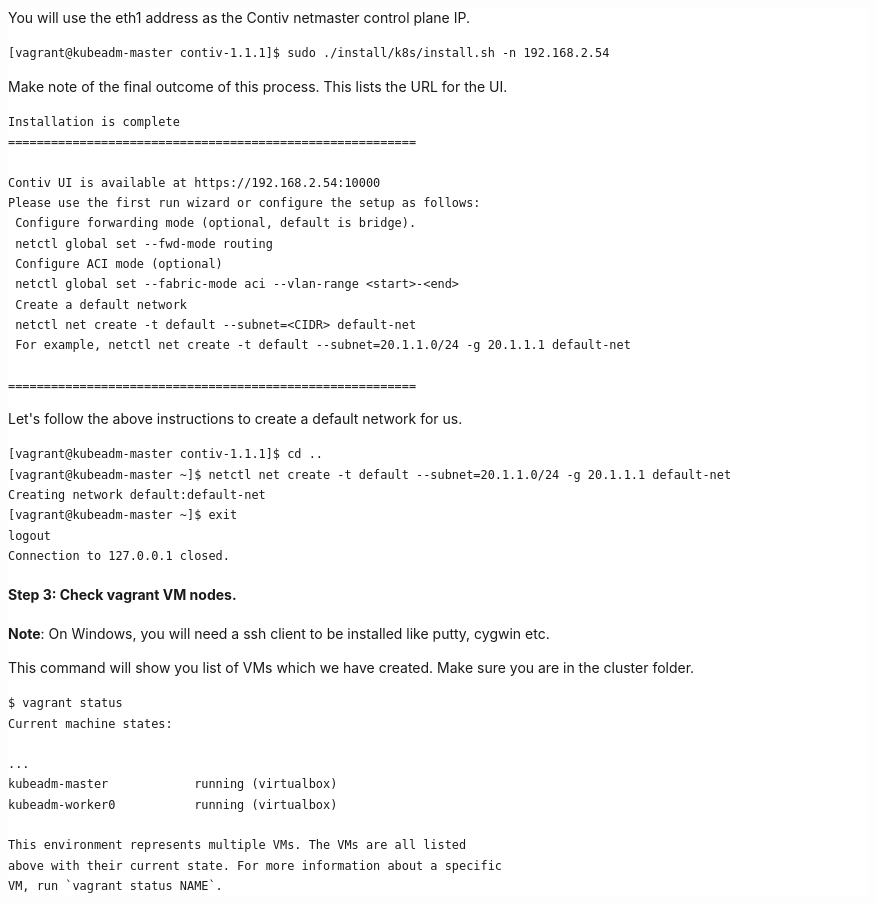 You will use the eth1 address as the Contiv netmaster control plane IP.

```
[vagrant@kubeadm-master contiv-1.1.1]$ sudo ./install/k8s/install.sh -n 192.168.2.54
```

Make note of the final outcome of this process. This lists the URL for the UI.
 
```
Installation is complete
=========================================================

Contiv UI is available at https://192.168.2.54:10000
Please use the first run wizard or configure the setup as follows:
 Configure forwarding mode (optional, default is bridge).
 netctl global set --fwd-mode routing
 Configure ACI mode (optional)
 netctl global set --fabric-mode aci --vlan-range <start>-<end>
 Create a default network
 netctl net create -t default --subnet=<CIDR> default-net
 For example, netctl net create -t default --subnet=20.1.1.0/24 -g 20.1.1.1 default-net

=========================================================
```
Let's follow the above instructions to create a default network for us.

```
[vagrant@kubeadm-master contiv-1.1.1]$ cd ..
[vagrant@kubeadm-master ~]$ netctl net create -t default --subnet=20.1.1.0/24 -g 20.1.1.1 default-net
Creating network default:default-net
[vagrant@kubeadm-master ~]$ exit
logout
Connection to 127.0.0.1 closed.
```

#### Step 3: Check vagrant VM nodes.

**Note**:
On Windows, you will need a ssh client to be installed like putty, cygwin etc.

This command will show you list of VMs which we have created. Make sure you are in the cluster folder.

```
$ vagrant status
Current machine states:

...
kubeadm-master            running (virtualbox)
kubeadm-worker0           running (virtualbox)

This environment represents multiple VMs. The VMs are all listed
above with their current state. For more information about a specific
VM, run `vagrant status NAME`.
```
